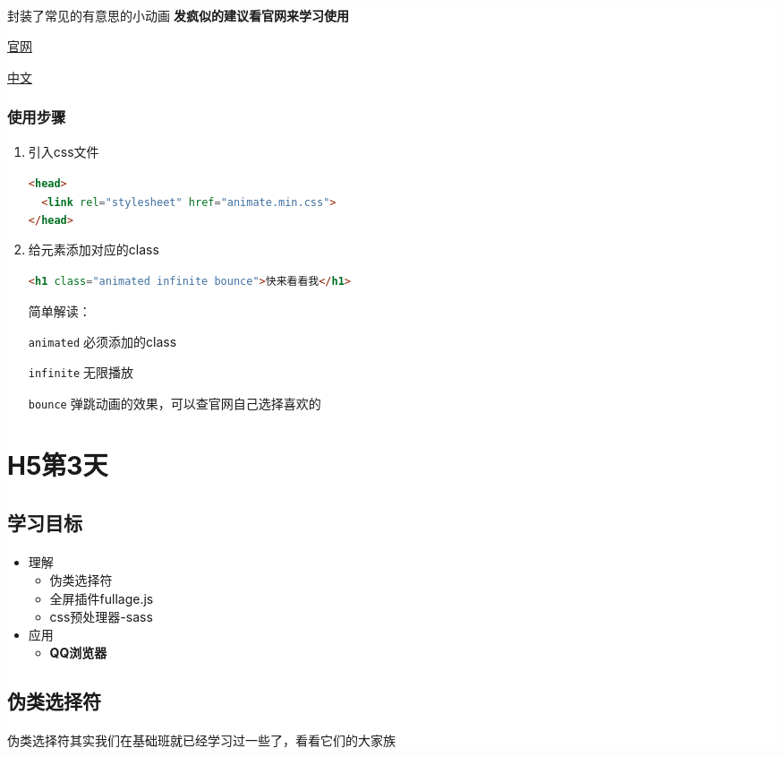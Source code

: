 封装了常见的有意思的小动画  **发疯似的建议看官网来学习使用**

[官网](https://daneden.github.io/animate.css/)

[中文](https://www.awesomes.cn/repo/daneden/animate-css)

### 使用步骤

1. 引入css文件

   ```html
   <head>
     <link rel="stylesheet" href="animate.min.css">
   </head>
   ```

2. 给元素添加对应的class

   ```html
   <h1 class="animated infinite bounce">快来看看我</h1>
   ```

   简单解读：

   `animated`  必须添加的class 

   `infinite` 无限播放 

   `bounce` 弹跳动画的效果，可以查官网自己选择喜欢的




# H5第3天

## 学习目标

- 理解
  - 伪类选择符
  - 全屏插件fullage.js 
  - css预处理器-sass
- 应用
  - **QQ浏览器**



## 伪类选择符

伪类选择符其实我们在基础班就已经学习过一些了，看看它们的大家族
